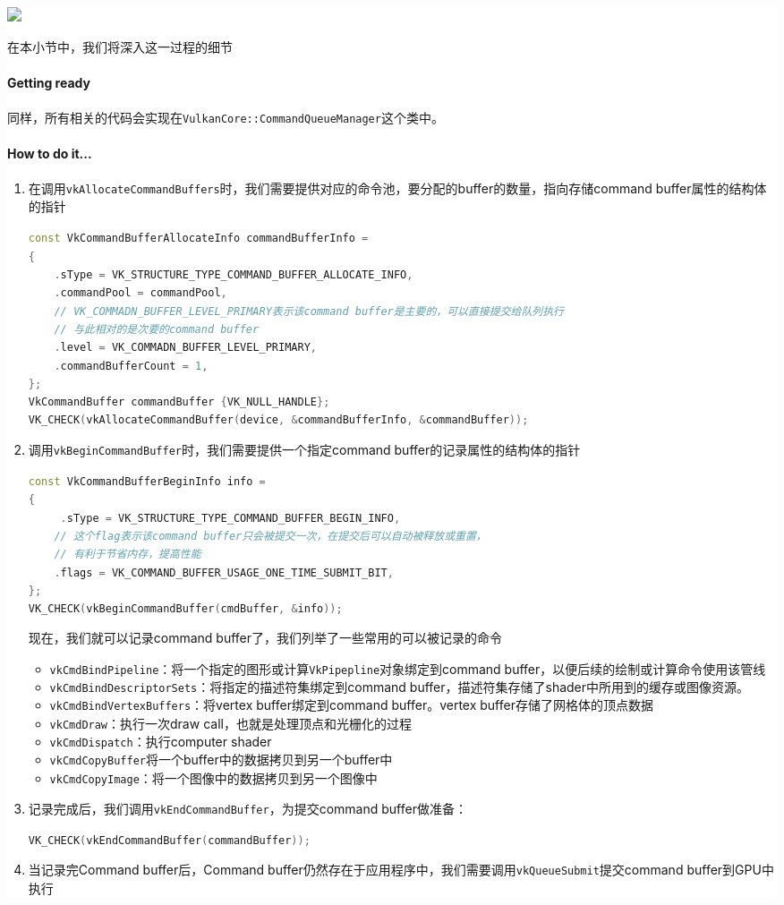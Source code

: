 ![](vkcommands.png)

在本小节中，我们将深入这一过程的细节

#### Getting ready

同样，所有相关的代码会实现在`VulkanCore::CommandQueueManager`这个类中。

#### How to do it...

1. 在调用`vkAllocateCommandBuffers`时，我们需要提供对应的命令池，要分配的buffer的数量，指向存储command buffer属性的结构体的指针

   ```c++
   const VkCommandBufferAllocateInfo commandBufferInfo = 
   {
       .sType = VK_STRUCTURE_TYPE_COMMAND_BUFFER_ALLOCATE_INFO,
       .commandPool = commandPool,
       // VK_COMMADN_BUFFER_LEVEL_PRIMARY表示该command buffer是主要的，可以直接提交给队列执行
       // 与此相对的是次要的command buffer
       .level = VK_COMMADN_BUFFER_LEVEL_PRIMARY,
       .commandBufferCount = 1,
   };
   VkCommandBuffer commandBuffer {VK_NULL_HANDLE};
   VK_CHECK(vkAllocateCommandBuffer(device, &commandBufferInfo, &commandBuffer));
   ```

2. 调用`vkBeginCommandBuffer`时，我们需要提供一个指定command buffer的记录属性的结构体的指针

   ```c++
   const VkCommandBufferBeginInfo info = 
   {
     	.sType = VK_STRUCTURE_TYPE_COMMAND_BUFFER_BEGIN_INFO,
       // 这个flag表示该command buffer只会被提交一次，在提交后可以自动被释放或重置，
       // 有利于节省内存，提高性能
       .flags = VK_COMMAND_BUFFER_USAGE_ONE_TIME_SUBMIT_BIT,
   };
   VK_CHECK(vkBeginCommandBuffer(cmdBuffer, &info));
   ```

   现在，我们就可以记录command buffer了，我们列举了一些常用的可以被记录的命令

   - `vkCmdBindPipeline`：将一个指定的图形或计算`VkPipepline`对象绑定到command buffer，以便后续的绘制或计算命令使用该管线
   - `vkCmdBindDescriptorSets`：将指定的描述符集绑定到command buffer，描述符集存储了shader中所用到的缓存或图像资源。
   - `vkCmdBindVertexBuffers`：将vertex buffer绑定到command buffer。vertex buffer存储了网格体的顶点数据
   - `vkCmdDraw`：执行一次draw call，也就是处理顶点和光栅化的过程
   - `vkCmdDispatch`：执行computer shader
   - `vkCmdCopyBuffer`将一个buffer中的数据拷贝到另一个buffer中
   - `vkCmdCopyImage`：将一个图像中的数据拷贝到另一个图像中

3. 记录完成后，我们调用`vkEndCommandBuffer`，为提交command buffer做准备：

   ```c++
   VK_CHECK(vkEndCommandBuffer(commandBuffer));
   ```

4. 当记录完Command buffer后，Command buffer仍然存在于应用程序中，我们需要调用`vkQueueSubmit`提交command buffer到GPU中执行
